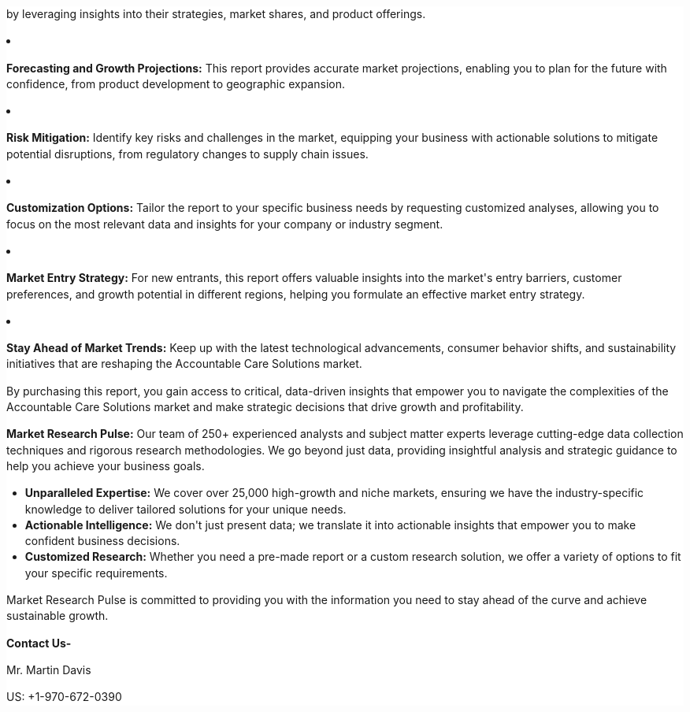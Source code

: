 by leveraging insights into their strategies, market shares, and product offerings.</p></li><li><p><strong>Forecasting and Growth Projections:</strong> This report provides accurate market projections, enabling you to plan for the future with confidence, from product development to geographic expansion.</p></li><li><p><strong>Risk Mitigation:</strong> Identify key risks and challenges in the market, equipping your business with actionable solutions to mitigate potential disruptions, from regulatory changes to supply chain issues.</p></li><li><p><strong>Customization Options:</strong> Tailor the report to your specific business needs by requesting customized analyses, allowing you to focus on the most relevant data and insights for your company or industry segment.</p></li><li><p><strong>Market Entry Strategy:</strong> For new entrants, this report offers valuable insights into the market's entry barriers, customer preferences, and growth potential in different regions, helping you formulate an effective market entry strategy.</p></li><li><p><strong>Stay Ahead of Market Trends:</strong> Keep up with the latest technological advancements, consumer behavior shifts, and sustainability initiatives that are reshaping the Accountable Care Solutions market.</p></li></ol><p>By purchasing this report, you gain access to critical, data-driven insights that empower you to navigate the complexities of the Accountable Care Solutions market and make strategic decisions that drive growth and profitability.</p><p><strong>Market Research Pulse:</strong>&nbsp;Our team of 250+ experienced analysts and subject matter experts leverage cutting-edge data collection techniques and rigorous research methodologies. We go beyond just data, providing insightful analysis and strategic guidance to help you achieve your business goals.</p><ul><li><strong>Unparalleled Expertise:</strong>&nbsp;We cover over 25,000 high-growth and niche markets, ensuring we have the industry-specific knowledge to deliver tailored solutions for your unique needs.</li><li><strong>Actionable Intelligence:</strong>&nbsp;We don't just present data; we translate it into actionable insights that empower you to make confident business decisions.</li><li><strong>Customized Research:</strong>&nbsp;Whether you need a pre-made report or a custom research solution, we offer a variety of options to fit your specific requirements.</li></ul><p>Market Research Pulse is committed to providing you with the information you need to stay ahead of the curve and achieve sustainable growth.</p><p><strong>Contact Us-</strong></p><p>Mr. Martin Davis</p><p>US: +1-970-672-0390</p>
